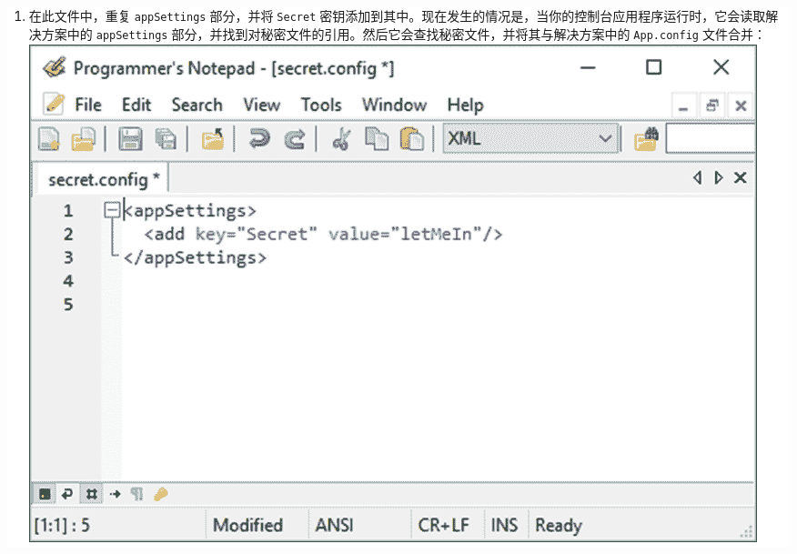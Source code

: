 1.  在此文件中，重复 `appSettings` 部分，并将 `Secret` 密钥添加到其中。现在发生的情况是，当你的控制台应用程序运行时，它会读取解决方案中的 `appSettings` 部分，并找到对秘密文件的引用。然后它会查找秘密文件，并将其与解决方案中的 `App.config` 文件合并：![如何操作…](img/B05391_12_20.jpg)

